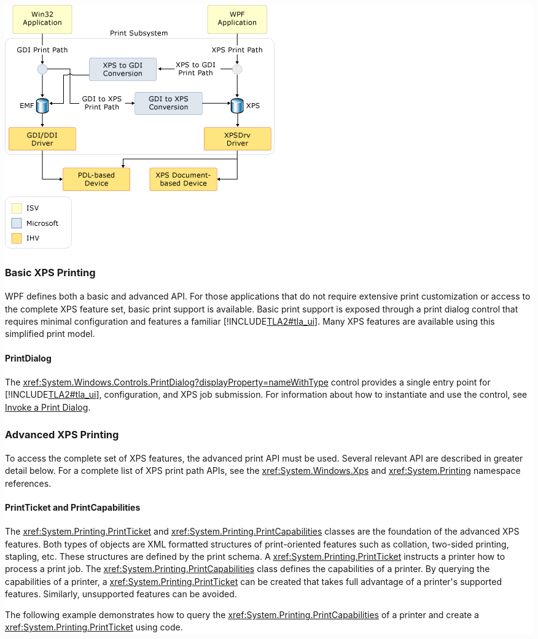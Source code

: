  ![Screenshot shows the XPS print system.](./media/printing-overview/xml-paper-specification-print-system.png)  
  
### Basic XPS Printing  
 WPF defines both a basic and advanced API. For those applications that do not require extensive print customization or access to the complete XPS feature set, basic print support is available. Basic print support is exposed through a print dialog control that requires minimal configuration and features a familiar [!INCLUDE[TLA2#tla_ui](../../../includes/tla2sharptla-ui-md.md)]. Many XPS features are available using this simplified print model.  
  
#### PrintDialog  
 The <xref:System.Windows.Controls.PrintDialog?displayProperty=nameWithType> control provides a single entry point for [!INCLUDE[TLA2#tla_ui](../../../includes/tla2sharptla-ui-md.md)], configuration, and XPS job submission. For information about how to instantiate and use the control, see [Invoke a Print Dialog](how-to-invoke-a-print-dialog.md).  
  
### Advanced XPS Printing  
 To access the complete set of XPS features, the advanced print API must be used. Several relevant API are described in greater detail below. For a complete list of XPS print path APIs, see the <xref:System.Windows.Xps> and <xref:System.Printing> namespace references.  
  
#### PrintTicket and PrintCapabilities  
 The <xref:System.Printing.PrintTicket> and <xref:System.Printing.PrintCapabilities> classes are the foundation of the advanced XPS features. Both types of objects are XML formatted structures of print-oriented features such as collation, two-sided printing, stapling, etc. These structures are defined by the print schema. A <xref:System.Printing.PrintTicket> instructs a printer how to process a print job. The <xref:System.Printing.PrintCapabilities> class defines the capabilities of a printer. By querying the capabilities of a printer, a <xref:System.Printing.PrintTicket> can be created that takes full advantage of a printer's supported features. Similarly, unsupported features can be avoided.  
  
 The following example demonstrates how to query the <xref:System.Printing.PrintCapabilities> of a printer and create a <xref:System.Printing.PrintTicket> using code.  
  